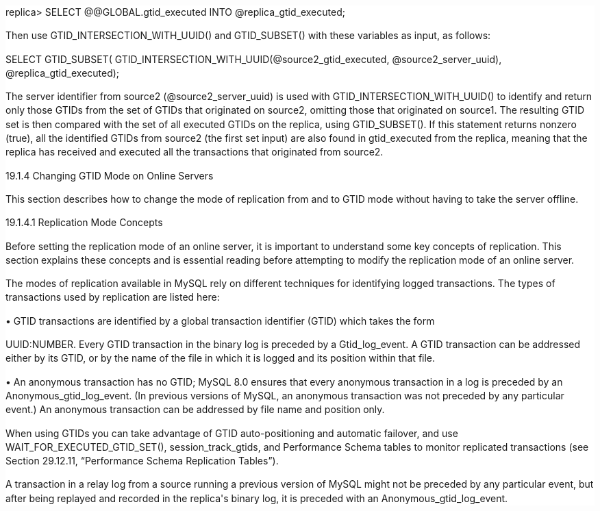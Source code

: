 replica> SELECT @@GLOBAL.gtid_executed INTO @replica_gtid_executed;

Then use GTID_INTERSECTION_WITH_UUID() and GTID_SUBSET() with these variables as input,
as follows:

SELECT
  GTID_SUBSET(
    GTID_INTERSECTION_WITH_UUID(@source2_gtid_executed,
                                @source2_server_uuid),
                                @replica_gtid_executed);

The server identifier from source2 (@source2_server_uuid) is used with
GTID_INTERSECTION_WITH_UUID() to identify and return only those GTIDs from the set of GTIDs
that originated on source2, omitting those that originated on source1. The resulting GTID set is
then compared with the set of all executed GTIDs on the replica, using GTID_SUBSET(). If this
statement returns nonzero (true), all the identified GTIDs from source2 (the first set input) are also
found in gtid_executed from the replica, meaning that the replica has received and executed all the
transactions that originated from source2.

19.1.4 Changing GTID Mode on Online Servers

This section describes how to change the mode of replication from and to GTID mode without having to
take the server offline.

19.1.4.1 Replication Mode Concepts

Before setting the replication mode of an online server, it is important to understand some key concepts
of replication. This section explains these concepts and is essential reading before attempting to modify
the replication mode of an online server.

The modes of replication available in MySQL rely on different techniques for identifying logged
transactions. The types of transactions used by replication are listed here:

• GTID transactions are identified by a global transaction identifier (GTID) which takes the form

UUID:NUMBER. Every GTID transaction in the binary log is preceded by a Gtid_log_event. A
GTID transaction can be addressed either by its GTID, or by the name of the file in which it is logged
and its position within that file.

• An anonymous transaction has no GTID; MySQL 8.0 ensures that every anonymous transaction
in a log is preceded by an Anonymous_gtid_log_event. (In previous versions of MySQL, an
anonymous transaction was not preceded by any particular event.) An anonymous transaction can
be addressed by file name and position only.

When using GTIDs you can take advantage of GTID auto-positioning and automatic failover, and use
WAIT_FOR_EXECUTED_GTID_SET(), session_track_gtids, and Performance Schema tables to
monitor replicated transactions (see Section 29.12.11, “Performance Schema Replication Tables”).

A transaction in a relay log from a source running a previous version of MySQL might not be preceded
by any particular event, but after being replayed and recorded in the replica's binary log, it is preceded
with an Anonymous_gtid_log_event.
